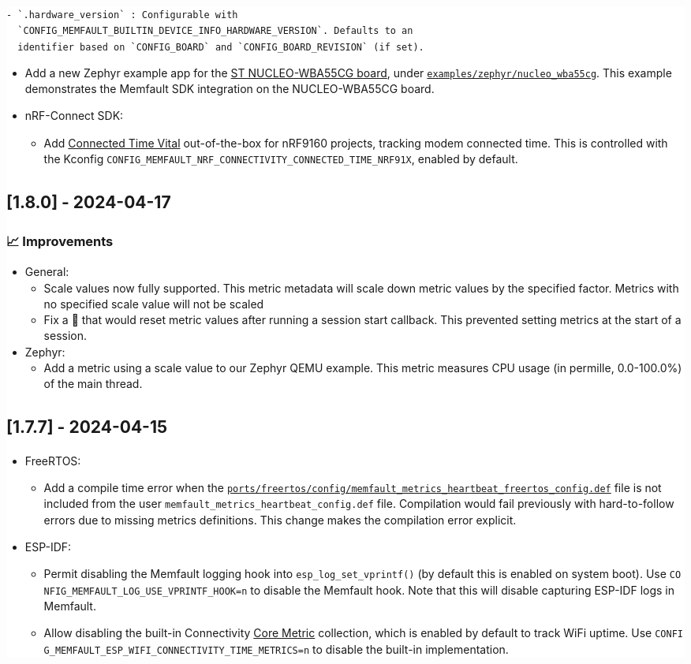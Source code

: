     - `.hardware_version` : Configurable with
      `CONFIG_MEMFAULT_BUILTIN_DEVICE_INFO_HARDWARE_VERSION`. Defaults to an
      identifier based on `CONFIG_BOARD` and `CONFIG_BOARD_REVISION` (if set).

  - Add a new Zephyr example app for the
    [ST NUCLEO-WBA55CG board](https://docs.zephyrproject.org/3.6.0/boards/st/nucleo_wba55cg/doc/nucleo_wba55cg.html),
    under [`examples/zephyr/nucleo_wba55cg`](examples/zephyr/nucleo_wba55cg).
    This example demonstrates the Memfault SDK integration on the NUCLEO-WBA55CG
    board.

- nRF-Connect SDK:

  - Add [Connected Time Vital](https://mflt.io/connectivity-metrics)
    out-of-the-box for nRF9160 projects, tracking modem connected time. This is
    controlled with the Kconfig
    `CONFIG_MEMFAULT_NRF_CONNECTIVITY_CONNECTED_TIME_NRF91X`, enabled by
    default.

## [1.8.0] - 2024-04-17

### 📈 Improvements

- General:
  - Scale values now fully supported. This metric metadata will scale down
    metric values by the specified factor. Metrics with no specified scale value
    will not be scaled
  - Fix a 🐛 that would reset metric values after running a session start
    callback. This prevented setting metrics at the start of a session.
- Zephyr:
  - Add a metric using a scale value to our Zephyr QEMU example. This metric
    measures CPU usage (in permille, 0.0-100.0%) of the main thread.

## [1.7.7] - 2024-04-15

- FreeRTOS:

  - Add a compile time error when the
    [`ports/freertos/config/memfault_metrics_heartbeat_freertos_config.def`](memfault_metrics_heartbeat_freertos_config.def)
    file is not included from the user `memfault_metrics_heartbeat_config.def`
    file. Compilation would fail previously with hard-to-follow errors due to
    missing metrics definitions. This change makes the compilation error
    explicit.

- ESP-IDF:

  - Permit disabling the Memfault logging hook into `esp_log_set_vprintf()` (by
    default this is enabled on system boot). Use
    `CONFIG_MEMFAULT_LOG_USE_VPRINTF_HOOK=n` to disable the Memfault hook. Note
    that this will disable capturing ESP-IDF logs in Memfault.

  - Allow disabling the built-in Connectivity
    [Core Metric](https://mflt.io/core-metrics?platform=MCU) collection, which
    is enabled by default to track WiFi uptime. Use
    `CONFIG_MEMFAULT_ESP_WIFI_CONNECTIVITY_TIME_METRICS=n` to disable the
    built-in implementation.
